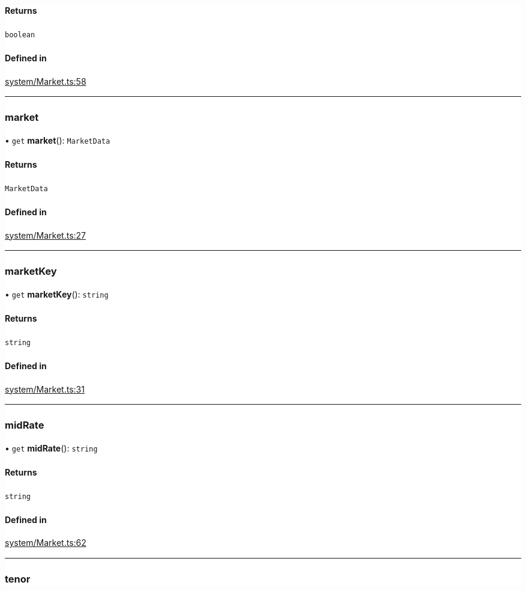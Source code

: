 #### Returns

`boolean`

#### Defined in

[system/Market.ts:58](https://github.com/notional-finance/sdk-v2/blob/a03fc9c/src/system/Market.ts#L58)

___

### market

• `get` **market**(): `MarketData`

#### Returns

`MarketData`

#### Defined in

[system/Market.ts:27](https://github.com/notional-finance/sdk-v2/blob/a03fc9c/src/system/Market.ts#L27)

___

### marketKey

• `get` **marketKey**(): `string`

#### Returns

`string`

#### Defined in

[system/Market.ts:31](https://github.com/notional-finance/sdk-v2/blob/a03fc9c/src/system/Market.ts#L31)

___

### midRate

• `get` **midRate**(): `string`

#### Returns

`string`

#### Defined in

[system/Market.ts:62](https://github.com/notional-finance/sdk-v2/blob/a03fc9c/src/system/Market.ts#L62)

___

### tenor
